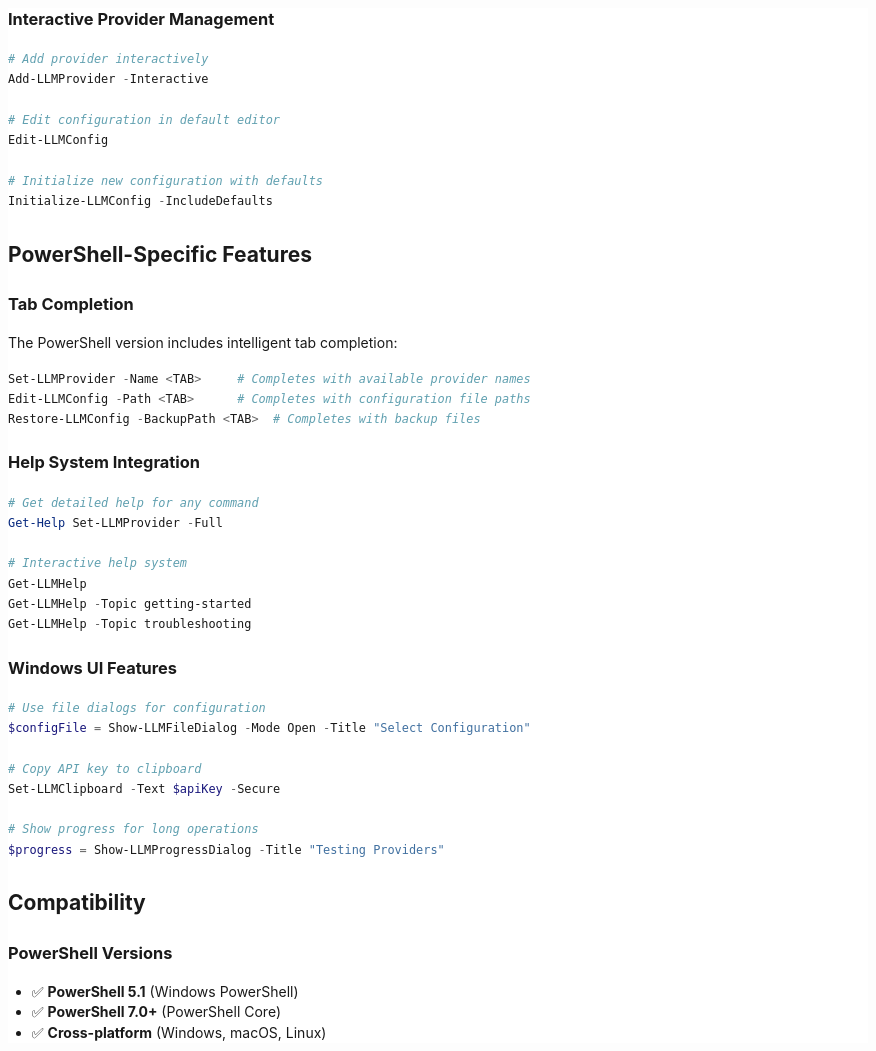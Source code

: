 ### Interactive Provider Management

```powershell
# Add provider interactively
Add-LLMProvider -Interactive

# Edit configuration in default editor
Edit-LLMConfig

# Initialize new configuration with defaults
Initialize-LLMConfig -IncludeDefaults
```

## PowerShell-Specific Features

### Tab Completion

The PowerShell version includes intelligent tab completion:

```powershell
Set-LLMProvider -Name <TAB>     # Completes with available provider names
Edit-LLMConfig -Path <TAB>      # Completes with configuration file paths
Restore-LLMConfig -BackupPath <TAB>  # Completes with backup files
```

### Help System Integration

```powershell
# Get detailed help for any command
Get-Help Set-LLMProvider -Full

# Interactive help system
Get-LLMHelp
Get-LLMHelp -Topic getting-started
Get-LLMHelp -Topic troubleshooting
```

### Windows UI Features

```powershell
# Use file dialogs for configuration
$configFile = Show-LLMFileDialog -Mode Open -Title "Select Configuration"

# Copy API key to clipboard
Set-LLMClipboard -Text $apiKey -Secure

# Show progress for long operations
$progress = Show-LLMProgressDialog -Title "Testing Providers"
```

## Compatibility

### PowerShell Versions
- ✅ **PowerShell 5.1** (Windows PowerShell)
- ✅ **PowerShell 7.0+** (PowerShell Core)
- ✅ **Cross-platform** (Windows, macOS, Linux)

